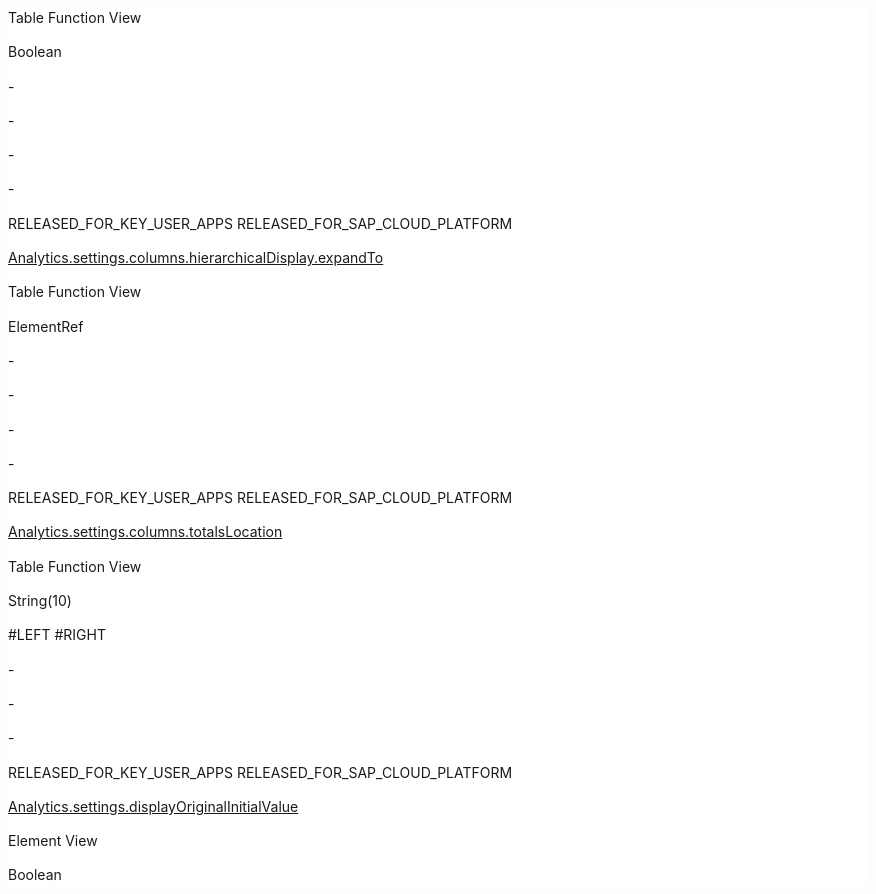 Table Function
View

Boolean

\-

\-

\-

\-

RELEASED\_FOR\_KEY\_USER\_APPS
RELEASED\_FOR\_SAP\_CLOUD\_PLATFORM

[Analytics.settings.columns.hierarchicalDisplay.expandTo](https://help.sap.com/docs/ABAP_Cloud/f055b8bf582d4f34b91da667bc1fcce6/72c72e31b9f643d5a66a2bf0c9ce4bf2?version=sap_cross_product_abap)

Table Function
View

ElementRef

\-

\-

\-

\-

RELEASED\_FOR\_KEY\_USER\_APPS
RELEASED\_FOR\_SAP\_CLOUD\_PLATFORM

[Analytics.settings.columns.totalsLocation](https://help.sap.com/docs/ABAP_Cloud/f055b8bf582d4f34b91da667bc1fcce6/72c72e31b9f643d5a66a2bf0c9ce4bf2?version=sap_cross_product_abap)

Table Function
View

String(10)

#LEFT
#RIGHT

\-

\-

\-

RELEASED\_FOR\_KEY\_USER\_APPS
RELEASED\_FOR\_SAP\_CLOUD\_PLATFORM

[Analytics.settings.displayOriginalInitialValue](https://help.sap.com/docs/ABAP_Cloud/f055b8bf582d4f34b91da667bc1fcce6/72c72e31b9f643d5a66a2bf0c9ce4bf2?version=sap_cross_product_abap)

Element
View

Boolean
